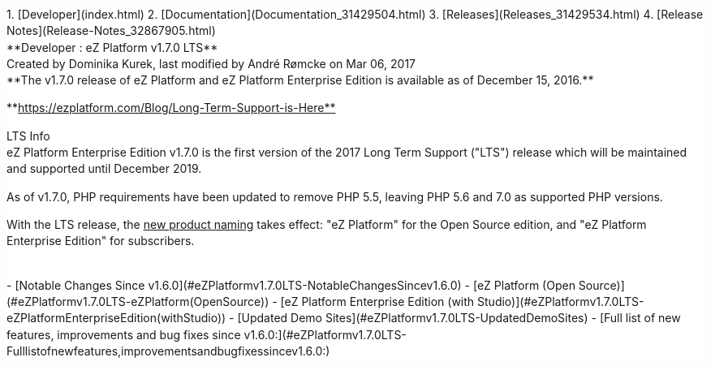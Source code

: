 <div id="page">
<div id="main" class="aui-page-panel">
<div id="main-header">
<div id="breadcrumb-section">
1.  [Developer](index.html)
2.  [Documentation](Documentation_31429504.html)
3.  [Releases](Releases_31429534.html)
4.  [Release Notes](Release-Notes_32867905.html)

</div>
**Developer : eZ Platform v1.7.0 LTS**

</div>
<div id="content" class="view">
<div class="page-metadata">
Created by Dominika Kurek, last modified by André Rømcke on Mar 06, 2017

</div>
<div id="main-content" class="wiki-content group">
<div class="contentLayout2">
<div class="columnLayout two-right-sidebar"
data-layout="two-right-sidebar">
<div class="cell normal" data-type="normal">
<div class="innerCell">
**The v1.7.0 release of eZ Platform and eZ Platform Enterprise Edition is available as of December 15, 2016.**

\*\*<https://ezplatform.com/Blog/Long-Term-Support-is-Here**>

<div
class="confluence-information-macro confluence-information-macro-information">
LTS Info

<div class="confluence-information-macro-body">
eZ Platform Enterprise Edition v1.7.0 is the first version of the 2017 Long Term Support ("LTS") release which will be maintained and supported until December 2019.

As of v1.7.0, PHP requirements have been updated to remove PHP 5.5, leaving PHP 5.6 and 7.0 as supported PHP versions.

With the LTS release, the [new product naming](http://ez.no/Blog/eZ-Announces-Name-Changes-to-Product-Portfolio) takes effect: "eZ Platform" for the Open Source edition, and "eZ Platform Enterprise Edition" for subscribers.

</div>
</div>
 

<div class="toc-macro rbtoc1490376007790">
-   [Notable Changes Since v1.6.0](#eZPlatformv1.7.0LTS-NotableChangesSincev1.6.0)
    -   [eZ Platform (Open Source)](#eZPlatformv1.7.0LTS-eZPlatform(OpenSource))
    -   [eZ Platform Enterprise Edition (with Studio)](#eZPlatformv1.7.0LTS-eZPlatformEnterpriseEdition(withStudio))
    -   [Updated Demo Sites](#eZPlatformv1.7.0LTS-UpdatedDemoSites)
-   [Full list of new features, improvements and bug fixes since v1.6.0:](#eZPlatformv1.7.0LTS-Fulllistofnewfeatures,improvementsandbugfixessincev1.6.0:)
